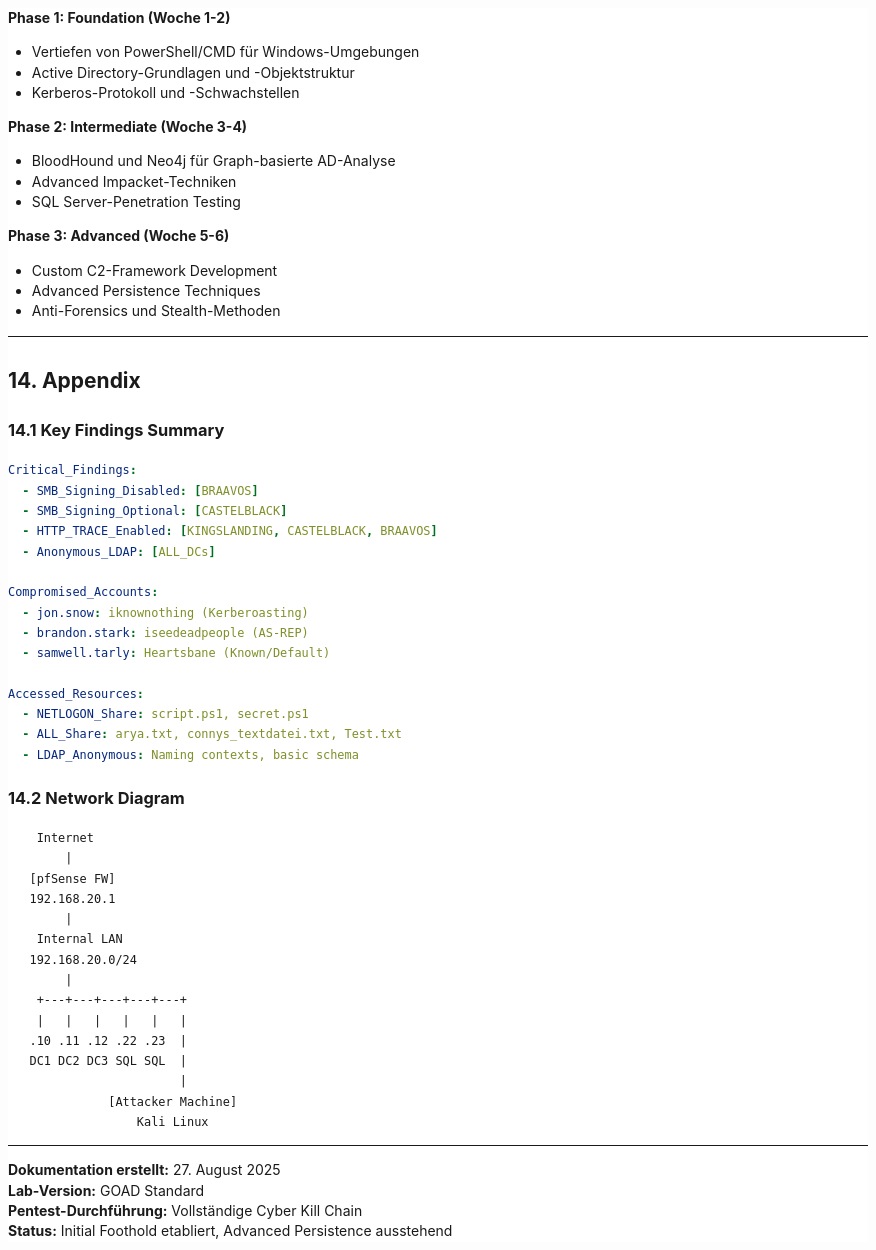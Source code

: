 **Phase 1: Foundation (Woche 1-2)**
- Vertiefen von PowerShell/CMD für Windows-Umgebungen
- Active Directory-Grundlagen und -Objektstruktur
- Kerberos-Protokoll und -Schwachstellen

**Phase 2: Intermediate (Woche 3-4)**
- BloodHound und Neo4j für Graph-basierte AD-Analyse
- Advanced Impacket-Techniken
- SQL Server-Penetration Testing

**Phase 3: Advanced (Woche 5-6)**
- Custom C2-Framework Development
- Advanced Persistence Techniques
- Anti-Forensics und Stealth-Methoden

---

## 14. Appendix

### 14.1 Key Findings Summary

```yaml
Critical_Findings:
  - SMB_Signing_Disabled: [BRAAVOS]
  - SMB_Signing_Optional: [CASTELBLACK]  
  - HTTP_TRACE_Enabled: [KINGSLANDING, CASTELBLACK, BRAAVOS]
  - Anonymous_LDAP: [ALL_DCs]
  
Compromised_Accounts:
  - jon.snow: iknownothing (Kerberoasting)
  - brandon.stark: iseedeadpeople (AS-REP)
  - samwell.tarly: Heartsbane (Known/Default)

Accessed_Resources:
  - NETLOGON_Share: script.ps1, secret.ps1
  - ALL_Share: arya.txt, connys_textdatei.txt, Test.txt
  - LDAP_Anonymous: Naming contexts, basic schema
```

### 14.2 Network Diagram
```
    Internet
        |
   [pfSense FW]
   192.168.20.1
        |
    Internal LAN
   192.168.20.0/24
        |
    +---+---+---+---+---+
    |   |   |   |   |   |
   .10 .11 .12 .22 .23  |
   DC1 DC2 DC3 SQL SQL  |
                        |
              [Attacker Machine]
                  Kali Linux
```

---

**Dokumentation erstellt:** 27. August 2025  
**Lab-Version:** GOAD Standard  
**Pentest-Durchführung:** Vollständige Cyber Kill Chain  
**Status:** Initial Foothold etabliert, Advanced Persistence ausstehend
